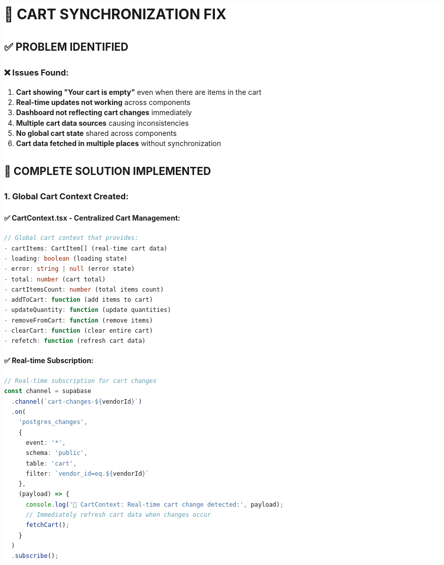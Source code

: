 # 🛒 **CART SYNCHRONIZATION FIX**

## ✅ **PROBLEM IDENTIFIED**

### **❌ Issues Found:**
1. **Cart showing "Your cart is empty"** even when there are items in the cart
2. **Real-time updates not working** across components
3. **Dashboard not reflecting cart changes** immediately
4. **Multiple cart data sources** causing inconsistencies
5. **No global cart state** shared across components
6. **Cart data fetched in multiple places** without synchronization

## 🚀 **COMPLETE SOLUTION IMPLEMENTED**

### **1. Global Cart Context Created:**

#### **✅ CartContext.tsx - Centralized Cart Management:**
```typescript
// Global cart context that provides:
- cartItems: CartItem[] (real-time cart data)
- loading: boolean (loading state)
- error: string | null (error state)
- total: number (cart total)
- cartItemsCount: number (total items count)
- addToCart: function (add items to cart)
- updateQuantity: function (update quantities)
- removeFromCart: function (remove items)
- clearCart: function (clear entire cart)
- refetch: function (refresh cart data)
```

#### **✅ Real-time Subscription:**
```typescript
// Real-time subscription for cart changes
const channel = supabase
  .channel(`cart-changes-${vendorId}`)
  .on(
    'postgres_changes',
    {
      event: '*',
      schema: 'public',
      table: 'cart',
      filter: `vendor_id=eq.${vendorId}`
    },
    (payload) => {
      console.log('🛒 CartContext: Real-time cart change detected:', payload);
      // Immediately refresh cart data when changes occur
      fetchCart();
    }
  )
  .subscribe();
```
